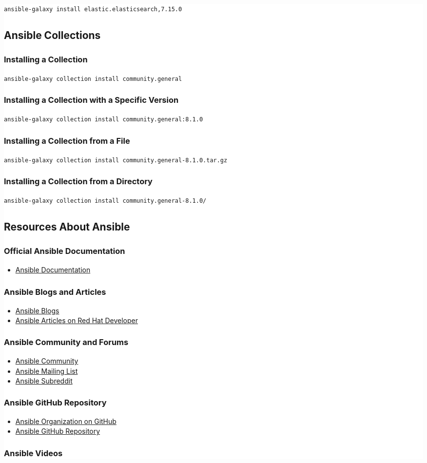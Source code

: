 ```bash
ansible-galaxy install elastic.elasticsearch,7.15.0
```

## Ansible Collections

### Installing a Collection

```bash
ansible-galaxy collection install community.general
```

### Installing a Collection with a Specific Version

```bash
ansible-galaxy collection install community.general:8.1.0
```

### Installing a Collection from a File

```bash
ansible-galaxy collection install community.general-8.1.0.tar.gz
```

### Installing a Collection from a Directory

```bash
ansible-galaxy collection install community.general-8.1.0/
```

## Resources About Ansible

### Official Ansible Documentation

- [Ansible Documentation](https://docs.ansible.com/ansible/latest/index.html)

### Ansible Blogs and Articles

- [Ansible Blogs](https://www.ansible.com/blog)
- [Ansible Articles on Red Hat Developer](https://developers.redhat.com/topics/automation/all)

### Ansible Community and Forums

- [Ansible Community](https://www.ansible.com/community)
- [Ansible Mailing List](https://groups.google.com/g/ansible-project)
- [Ansible Subreddit](https://www.reddit.com/r/ansible/)

### Ansible GitHub Repository

- [Ansible Organization on GitHub](https://github.com/ansible)
- [Ansible GitHub Repository](https://github.com/ansible/ansible)

### Ansible Videos
